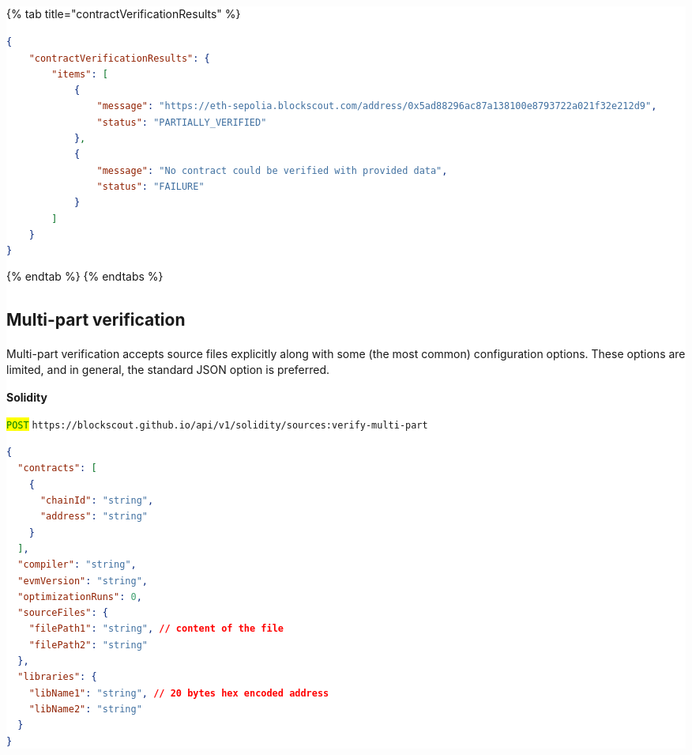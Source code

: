 {% tab title="contractVerificationResults" %}
```json
{
    "contractVerificationResults": {
        "items": [
            {
                "message": "https://eth-sepolia.blockscout.com/address/0x5ad88296ac87a138100e8793722a021f32e212d9",
                "status": "PARTIALLY_VERIFIED"
            },
            {
                "message": "No contract could be verified with provided data",
                "status": "FAILURE"
            }
        ]
    }
}
```
{% endtab %}
{% endtabs %}

## Multi-part verification

Multi-part verification accepts source files explicitly along with some (the most common) configuration options. These options are limited, and in general, the standard JSON option is preferred.

**Solidity**

<mark style="color:green;">`POST`</mark> `https://blockscout.github.io/api/v1/solidity/sources:verify-multi-part`

```json
{
  "contracts": [
    {
      "chainId": "string",
      "address": "string"
    }
  ],
  "compiler": "string",
  "evmVersion": "string",
  "optimizationRuns": 0,
  "sourceFiles": {
    "filePath1": "string", // content of the file
    "filePath2": "string"
  },
  "libraries": {
    "libName1": "string", // 20 bytes hex encoded address
    "libName2": "string" 
  }
}
```
